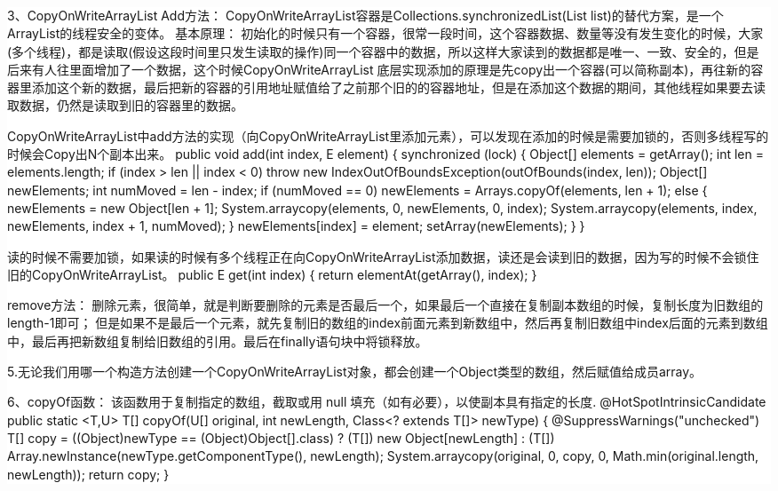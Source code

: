 3、CopyOnWriteArrayList Add方法：
CopyOnWriteArrayList容器是Collections.synchronizedList(List list)的替代方案，是一个ArrayList的线程安全的变体。
基本原理：
初始化的时候只有一个容器，很常一段时间，这个容器数据、数量等没有发生变化的时候，大家(多个线程)，都是读取(假设这段时间里只发生读取的操作)同一个容器中的数据，所以这样大家读到的数据都是唯一、一致、安全的，但是后来有人往里面增加了一个数据，这个时候CopyOnWriteArrayList 底层实现添加的原理是先copy出一个容器(可以简称副本)，再往新的容器里添加这个新的数据，最后把新的容器的引用地址赋值给了之前那个旧的的容器地址，但是在添加这个数据的期间，其他线程如果要去读取数据，仍然是读取到旧的容器里的数据。

CopyOnWriteArrayList中add方法的实现（向CopyOnWriteArrayList里添加元素），可以发现在添加的时候是需要加锁的，否则多线程写的时候会Copy出N个副本出来。
public void add(int index, E element) {
    synchronized (lock) {
        Object[] elements = getArray();
        int len = elements.length;
        if (index > len || index < 0)
            throw new IndexOutOfBoundsException(outOfBounds(index, len));
        Object[] newElements;
        int numMoved = len - index;
        if (numMoved == 0)
            newElements = Arrays.copyOf(elements, len + 1);
        else {
            newElements = new Object[len + 1];
            System.arraycopy(elements, 0, newElements, 0, index);
            System.arraycopy(elements, index, newElements, index + 1,
                             numMoved);
        }
        newElements[index] = element;
        setArray(newElements);
    }
}


读的时候不需要加锁，如果读的时候有多个线程正在向CopyOnWriteArrayList添加数据，读还是会读到旧的数据，因为写的时候不会锁住旧的CopyOnWriteArrayList。
public E get(int index) {
    return elementAt(getArray(), index);
}

remove方法：
删除元素，很简单，就是判断要删除的元素是否最后一个，如果最后一个直接在复制副本数组的时候，复制长度为旧数组的length-1即可；
但是如果不是最后一个元素，就先复制旧的数组的index前面元素到新数组中，然后再复制旧数组中index后面的元素到数组中，最后再把新数组复制给旧数组的引用。最后在finally语句块中将锁释放。

5.无论我们用哪一个构造方法创建一个CopyOnWriteArrayList对象，都会创建一个Object类型的数组，然后赋值给成员array。

6、copyOf函数：
该函数用于复制指定的数组，截取或用 null 填充（如有必要），以使副本具有指定的长度.
@HotSpotIntrinsicCandidate
public static <T,U> T[] copyOf(U[] original, int newLength, Class<? extends T[]> newType) {
    @SuppressWarnings("unchecked")
    T[] copy = ((Object)newType == (Object)Object[].class)
        ? (T[]) new Object[newLength]
        : (T[]) Array.newInstance(newType.getComponentType(), newLength);
    System.arraycopy(original, 0, copy, 0,
                     Math.min(original.length, newLength));
    return copy;
}

